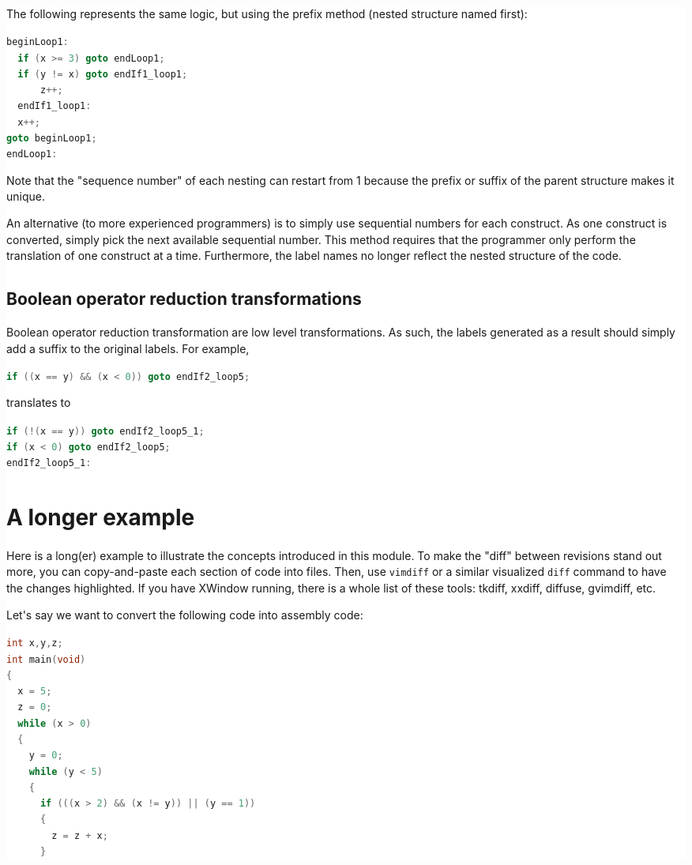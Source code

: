 The following represents the same logic, but using the prefix method
(nested structure named first):

```c
beginLoop1:
  if (x >= 3) goto endLoop1;
  if (y != x) goto endIf1_loop1;
      z++;
  endIf1_loop1:
  x++;
goto beginLoop1;
endLoop1:
```

Note that the "sequence number" of each nesting can restart from 1
because the prefix or suffix of the parent structure makes it unique.

An alternative (to more experienced programmers) is to simply use
sequential numbers for each construct. As one construct is converted,
simply pick the next available sequential number. This method requires
that the programmer only perform the translation of one construct at a
time. Furthermore, the label names no longer reflect the nested
structure of the code.

## Boolean operator reduction transformations

Boolean operator reduction transformation are low level transformations.
As such, the labels generated as a result should simply add a suffix to
the original labels. For example,

```c
if ((x == y) && (x < 0)) goto endIf2_loop5;
```

translates to

```c
if (!(x == y)) goto endIf2_loop5_1;
if (x < 0) goto endIf2_loop5;
endIf2_loop5_1:
```

# A longer example

Here is a long(er) example to illustrate the concepts introduced in this
module. To make the "diff" between revisions stand out more, you can
copy-and-paste each section of code into files. Then, use `vimdiff` or a
similar visualized `diff` command to have the changes highlighted. If
you have XWindow running, there is a whole list of these tools: tkdiff,
xxdiff, diffuse, gvimdiff, etc.

Let's say we want to convert the following code into assembly code:

```c
int x,y,z;
int main(void)
{
  x = 5;
  z = 0;
  while (x > 0)
  {
    y = 0;
    while (y < 5)
    {
      if (((x > 2) && (x != y)) || (y == 1))
      {
        z = z + x;
      }
```